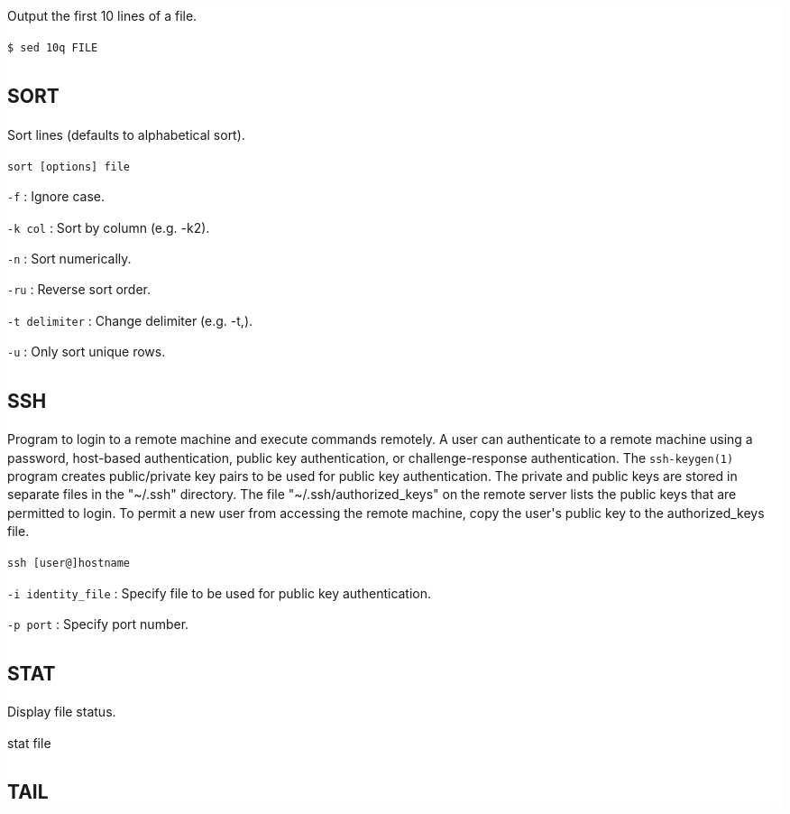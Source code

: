 Output the first 10 lines of a file.
```
$ sed 10q FILE
```


SORT
----

Sort lines (defaults to alphabetical sort).

`sort [options] file`

`-f`
: Ignore case.

`-k col`
: Sort by column (e.g. -k2).

`-n`
: Sort numerically.

`-ru`
: Reverse sort order.

`-t delimiter`
: Change delimiter (e.g. -t,).

`-u`
: Only sort unique rows.


SSH
---

Program to login to a remote machine and execute commands remotely. A user can authenticate to a remote machine using a password, host-based authentication, public key authentication, or challenge-response authentication. The `ssh-keygen(1)` program creates public/private key pairs to be used for public key authentication. The private and public keys are stored in separate files in the "~/.ssh" directory. The file "~/.ssh/authorized_keys" on the remote server lists the public keys that are permitted to login. To permit a new user from accessing the remote machine, copy the user's public key to the authorized_keys file.

`ssh [user@]hostname`

`-i identity_file`
: Specify file to be used for public key authentication.

`-p port`
: Specify port number.


STAT
----

Display file status.

stat file


TAIL
----
